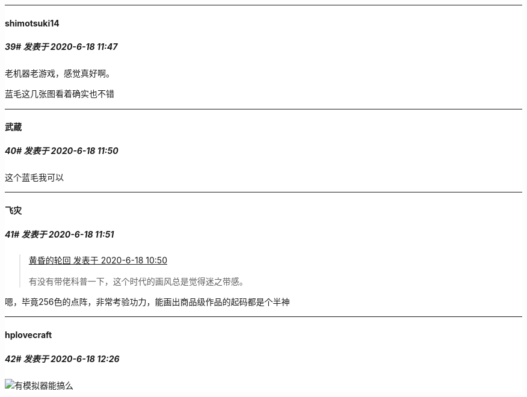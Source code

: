 





*****

####  shimotsuki14  
##### 39#       发表于 2020-6-18 11:47




老机器老游戏，感觉真好啊。

蓝毛这几张图看着确实也不错







*****

####  武蔵  
##### 40#       发表于 2020-6-18 11:50




这个蓝毛我可以







*****

####  飞灾  
##### 41#       发表于 2020-6-18 11:51



<blockquote><a href="httphttps://bbs.saraba1st.com/2b/forum.php?mod=redirect&amp;goto=findpost&amp;pid=47847938&amp;ptid=1942335" target="_blank">黄昏的轮回 发表于 2020-6-18 10:50</a>

有没有带佬科普一下，这个时代的画风总是觉得迷之带感。</blockquote>
嗯，毕竟256色的点阵，非常考验功力，能画出商品级作品的起码都是个半神







*****

####  hplovecraft  
##### 42#       发表于 2020-6-18 12:26



<img src="https://static.saraba1st.com/image/smiley/face2017/072.png" referrerpolicy="no-referrer">有模拟器能搞么

